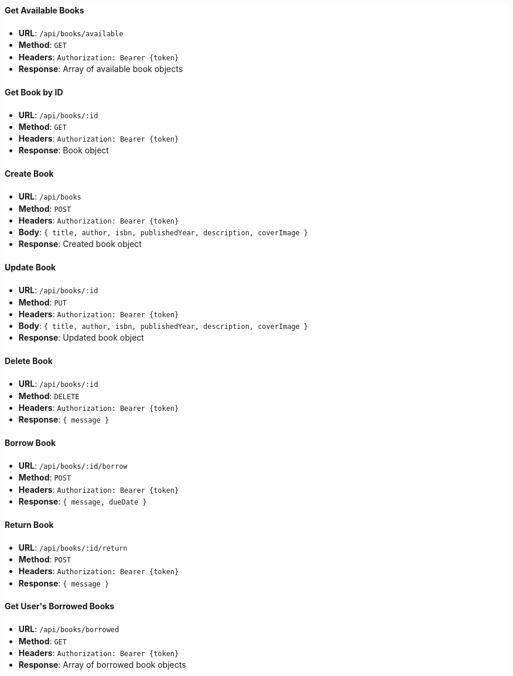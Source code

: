 #### Get Available Books

- **URL**: `/api/books/available`
- **Method**: `GET`
- **Headers**: `Authorization: Bearer {token}`
- **Response**: Array of available book objects

#### Get Book by ID

- **URL**: `/api/books/:id`
- **Method**: `GET`
- **Headers**: `Authorization: Bearer {token}`
- **Response**: Book object

#### Create Book

- **URL**: `/api/books`
- **Method**: `POST`
- **Headers**: `Authorization: Bearer {token}`
- **Body**: `{ title, author, isbn, publishedYear, description, coverImage }`
- **Response**: Created book object

#### Update Book

- **URL**: `/api/books/:id`
- **Method**: `PUT`
- **Headers**: `Authorization: Bearer {token}`
- **Body**: `{ title, author, isbn, publishedYear, description, coverImage }`
- **Response**: Updated book object

#### Delete Book

- **URL**: `/api/books/:id`
- **Method**: `DELETE`
- **Headers**: `Authorization: Bearer {token}`
- **Response**: `{ message }`

#### Borrow Book

- **URL**: `/api/books/:id/borrow`
- **Method**: `POST`
- **Headers**: `Authorization: Bearer {token}`
- **Response**: `{ message, dueDate }`

#### Return Book

- **URL**: `/api/books/:id/return`
- **Method**: `POST`
- **Headers**: `Authorization: Bearer {token}`
- **Response**: `{ message }`

#### Get User's Borrowed Books

- **URL**: `/api/books/borrowed`
- **Method**: `GET`
- **Headers**: `Authorization: Bearer {token}`
- **Response**: Array of borrowed book objects
